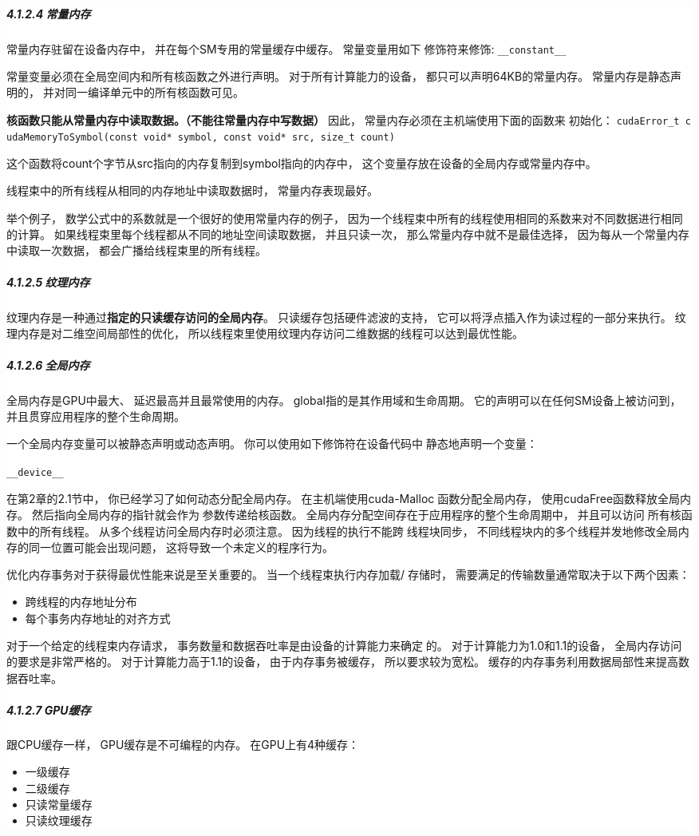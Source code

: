
##### 4.1.2.4 常量内存

常量内存驻留在设备内存中， 并在每个SM专用的常量缓存中缓存。 常量变量用如下
修饰符来修饰:
`__constant__`

常量变量必须在全局空间内和所有核函数之外进行声明。 对于所有计算能力的设备，
都只可以声明64KB的常量内存。 常量内存是静态声明的， 并对同一编译单元中的所有核函数可见。

**核函数只能从常量内存中读取数据。（不能往常量内存中写数据）** 因此， 常量内存必须在主机端使用下面的函数来
初始化：
`cudaError_t cudaMemoryToSymbol(const void* symbol, const void* src, size_t count)`

这个函数将count个字节从src指向的内存复制到symbol指向的内存中， 这个变量存放在设备的全局内存或常量内存中。

线程束中的所有线程从相同的内存地址中读取数据时， 常量内存表现最好。

举个例子， 数学公式中的系数就是一个很好的使用常量内存的例子， 因为一个线程束中所有的线程使用相同的系数来对不同数据进行相同的计算。 如果线程束里每个线程都从不同的地址空间读取数据， 并且只读一次， 那么常量内存中就不是最佳选择， 因为每从一个常量内存中读取一次数据， 都会广播给线程束里的所有线程。

##### 4.1.2.5 纹理内存

纹理内存是一种通过**指定的只读缓存访问的全局内存**。 只读缓存包括硬件滤波的支持， 它可以将浮点插入作为读过程的一部分来执行。 纹理内存是对二维空间局部性的优化， 所以线程束里使用纹理内存访问二维数据的线程可以达到最优性能。 

##### 4.1.2.6 全局内存

全局内存是GPU中最大、 延迟最高并且最常使用的内存。 global指的是其作用域和生命周期。 它的声明可以在任何SM设备上被访问到， 并且贯穿应用程序的整个生命周期。

一个全局内存变量可以被静态声明或动态声明。 你可以使用如下修饰符在设备代码中
静态地声明一个变量：

`__device__`

在第2章的2.1节中， 你已经学习了如何动态分配全局内存。 在主机端使用cuda-Malloc
函数分配全局内存， 使用cudaFree函数释放全局内存。 然后指向全局内存的指针就会作为
参数传递给核函数。 全局内存分配空间存在于应用程序的整个生命周期中， 并且可以访问
所有核函数中的所有线程。 从多个线程访问全局内存时必须注意。 因为线程的执行不能跨
线程块同步， 不同线程块内的多个线程并发地修改全局内存的同一位置可能会出现问题，
这将导致一个未定义的程序行为。


优化内存事务对于获得最优性能来说是至关重要的。 当一个线程束执行内存加载/
存储时， 需要满足的传输数量通常取决于以下两个因素：

  - 跨线程的内存地址分布
  - 每个事务内存地址的对齐方式

对于一个给定的线程束内存请求， 事务数量和数据吞吐率是由设备的计算能力来确定
的。 对于计算能力为1.0和1.1的设备， 全局内存访问的要求是非常严格的。 对于计算能力高于1.1的设备， 由于内存事务被缓存， 所以要求较为宽松。 缓存的内存事务利用数据局部性来提高数据吞吐率。

##### 4.1.2.7 GPU缓存

跟CPU缓存一样， GPU缓存是不可编程的内存。 在GPU上有4种缓存：
  - 一级缓存
  - 二级缓存
  - 只读常量缓存
  - 只读纹理缓存
